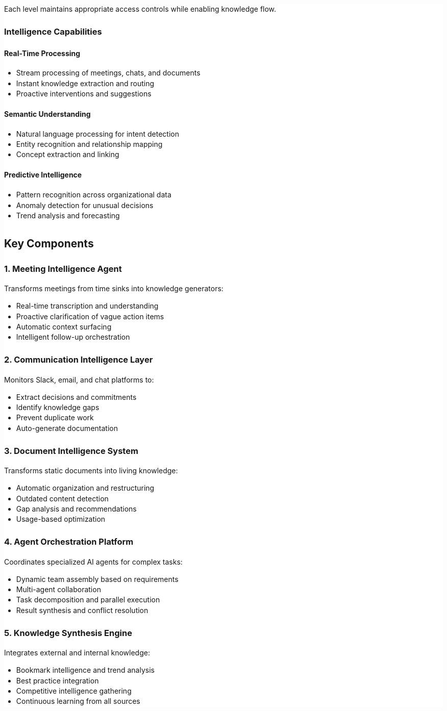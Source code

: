 Each level maintains appropriate access controls while enabling knowledge flow.

### Intelligence Capabilities

#### Real-Time Processing
- Stream processing of meetings, chats, and documents
- Instant knowledge extraction and routing
- Proactive interventions and suggestions

#### Semantic Understanding
- Natural language processing for intent detection
- Entity recognition and relationship mapping
- Concept extraction and linking

#### Predictive Intelligence
- Pattern recognition across organizational data
- Anomaly detection for unusual decisions
- Trend analysis and forecasting

## Key Components

### 1. Meeting Intelligence Agent
Transforms meetings from time sinks into knowledge generators:
- Real-time transcription and understanding
- Proactive clarification of vague action items
- Automatic context surfacing
- Intelligent follow-up orchestration

### 2. Communication Intelligence Layer
Monitors Slack, email, and chat platforms to:
- Extract decisions and commitments
- Identify knowledge gaps
- Prevent duplicate work
- Auto-generate documentation

### 3. Document Intelligence System
Transforms static documents into living knowledge:
- Automatic organization and restructuring
- Outdated content detection
- Gap analysis and recommendations
- Usage-based optimization

### 4. Agent Orchestration Platform
Coordinates specialized AI agents for complex tasks:
- Dynamic team assembly based on requirements
- Multi-agent collaboration
- Task decomposition and parallel execution
- Result synthesis and conflict resolution

### 5. Knowledge Synthesis Engine
Integrates external and internal knowledge:
- Bookmark intelligence and trend analysis
- Best practice integration
- Competitive intelligence gathering
- Continuous learning from all sources
